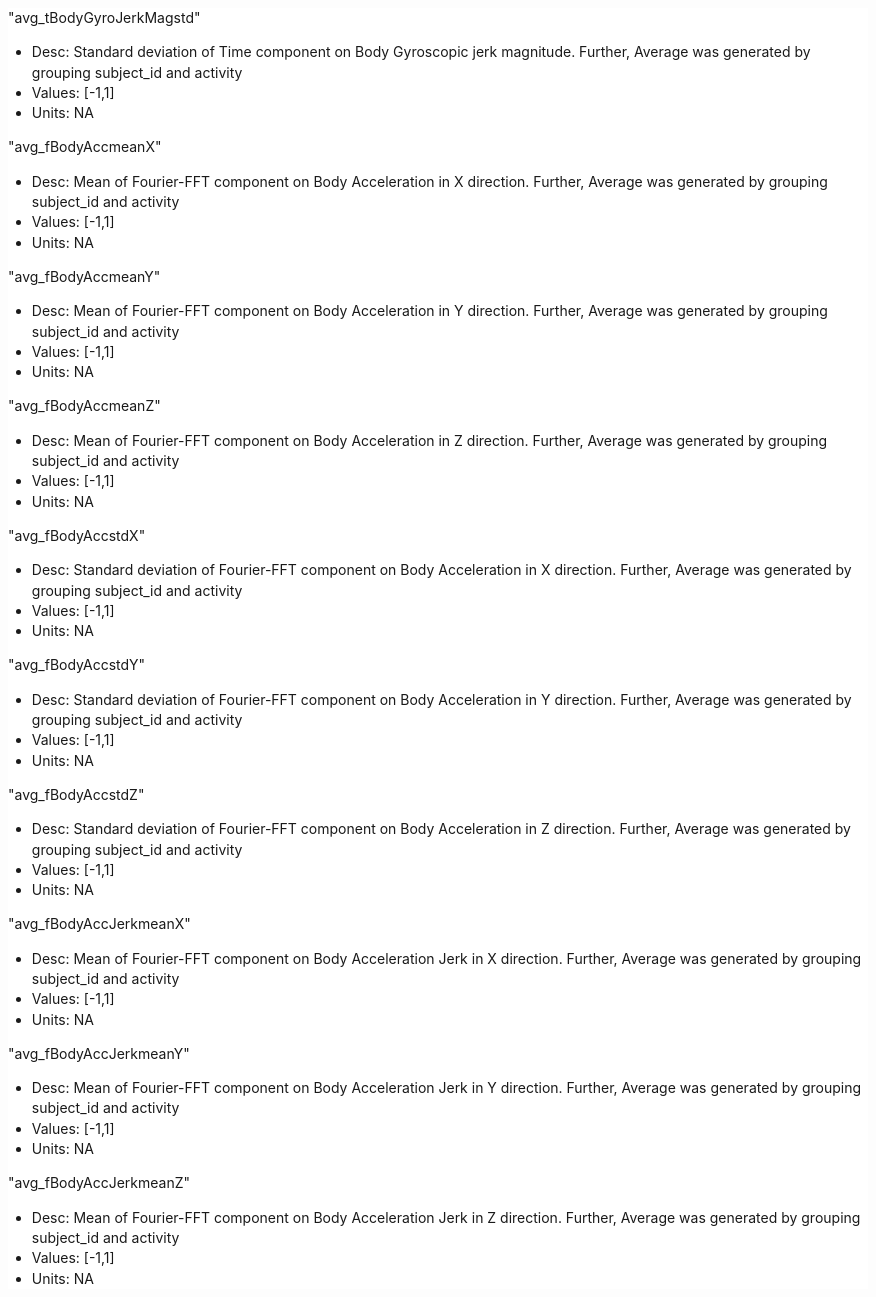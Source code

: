 "avg_tBodyGyroJerkMagstd"
- Desc: Standard deviation of Time component on Body Gyroscopic jerk magnitude. Further, Average was generated  by grouping subject_id and activity 
- Values: [-1,1]
- Units: NA

"avg_fBodyAccmeanX"
- Desc: Mean of Fourier-FFT component on Body Acceleration in X direction. Further, Average was generated  by grouping subject_id and activity 
- Values: [-1,1]
- Units: NA

"avg_fBodyAccmeanY"
- Desc: Mean of Fourier-FFT component on Body Acceleration in Y direction. Further, Average was generated  by grouping subject_id and activity 
- Values: [-1,1]
- Units: NA

"avg_fBodyAccmeanZ"
- Desc: Mean of Fourier-FFT component on Body Acceleration in Z direction. Further, Average was generated  by grouping subject_id and activity 
- Values: [-1,1]
- Units: NA

"avg_fBodyAccstdX"
- Desc: Standard deviation of Fourier-FFT component on Body Acceleration in X direction. Further, Average was generated  by grouping subject_id and activity 
- Values: [-1,1]
- Units: NA

"avg_fBodyAccstdY"
- Desc: Standard deviation of Fourier-FFT component on Body Acceleration in Y direction. Further, Average was generated  by grouping subject_id and activity 
- Values: [-1,1]
- Units: NA

"avg_fBodyAccstdZ"
- Desc: Standard deviation of Fourier-FFT component on Body Acceleration in Z direction. Further, Average was generated  by grouping subject_id and activity 
- Values: [-1,1]
- Units: NA

"avg_fBodyAccJerkmeanX"
- Desc: Mean of Fourier-FFT component on Body Acceleration Jerk in X direction. Further, Average was generated  by grouping subject_id and activity 
- Values: [-1,1]
- Units: NA

"avg_fBodyAccJerkmeanY"
- Desc: Mean of Fourier-FFT component on Body Acceleration Jerk in Y direction. Further, Average was generated  by grouping subject_id and activity 
- Values: [-1,1]
- Units: NA

"avg_fBodyAccJerkmeanZ"
- Desc: Mean of Fourier-FFT component on Body Acceleration Jerk in Z direction. Further, Average was generated  by grouping subject_id and activity 
- Values: [-1,1]
- Units: NA
